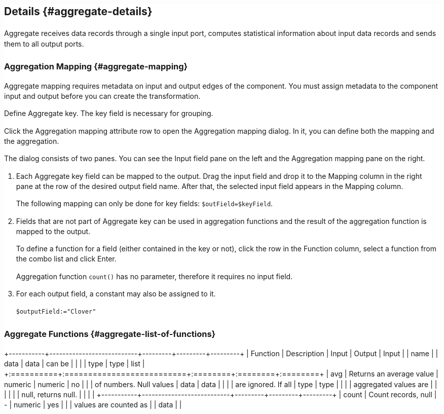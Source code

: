 
Details {#aggregate-details}
-------

Aggregate receives data records through a single input port, computes
statistical information about input data records and sends them to all
output ports.

### Aggregation Mapping {#aggregate-mapping}

Aggregate mapping requires metadata on input and output edges of the
component. You must assign metadata to the component input and output
before you can create the transformation.

Define Aggregate key. The key field is necessary for grouping.

Click the Aggregation mapping attribute row to open the Aggregation
mapping dialog. In it, you can define both the mapping and the
aggregation.

The dialog consists of two panes. You can see the Input field pane on
the left and the Aggregation mapping pane on the right.

1.  Each Aggregate key field can be mapped to the output. Drag the input
    field and drop it to the Mapping column in the right pane at the row
    of the desired output field name. After that, the selected input
    field appears in the Mapping column.

    The following mapping can only be done for key fields:
    `$outField=$keyField`.

2.  Fields that are not part of Aggregate key can be used in aggregation
    functions and the result of the aggregation function is mapped to
    the output.

    To define a function for a field (either contained in the key or
    not), click the row in the Function column, select a function from
    the combo list and click Enter.

    Aggregation function `count()` has no parameter, therefore it
    requires no input field.

3.  For each output field, a constant may also be assigned to it.

    `$outputField:="Clover"`

### Aggregate Functions {#aggregate-list-of-functions}

+-----------+---------------------------+---------+---------+---------+
| Function  | Description               | Input   | Output  | Input   |
| name      |                           | data    | data    | can be  |
|           |                           | type    | type    | list    |
+:==========+:==========================+:========+:========+:========+
| avg       | Returns an average value  | numeric | numeric | no      |
|           | of numbers. Null values   | data    | data    |         |
|           | are ignored. If all       | type    | type    |         |
|           | aggregated values are     |         |         |         |
|           | null, returns null.       |         |         |         |
+-----------+---------------------------+---------+---------+---------+
| count     | Count records, null       | \-      | numeric | yes     |
|           | values are counted as     |         | data    |         |